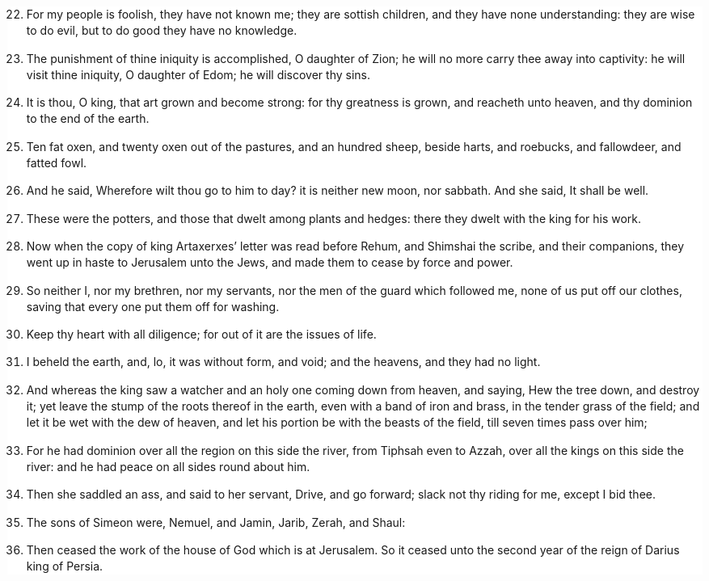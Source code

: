 22. For my people is foolish, they have not known me; they
are sottish children, and they have none understanding: they are wise
to do evil, but to do good they have no knowledge.

22. The punishment of thine iniquity is accomplished, O daughter of
Zion; he will no more carry thee away into captivity: he will visit
thine iniquity, O daughter of Edom; he will discover thy sins.

22. It is thou, O king, that art grown and become strong: for thy
greatness is grown, and reacheth unto heaven, and thy dominion to the
end of the earth.

23. Ten fat oxen, and twenty
oxen out of the pastures, and an hundred sheep, beside harts, and
roebucks, and fallowdeer, and fatted fowl.

23. And he said, Wherefore wilt thou go to him to day? it is neither
new moon, nor sabbath. And she said, It shall be well.

23. These were the potters, and those that dwelt among plants and
hedges: there they dwelt with the king for his work.

23. Now when the copy of king Artaxerxes’
letter was read before Rehum, and Shimshai the scribe, and their
companions, they went up in haste to Jerusalem unto the Jews, and made
them to cease by force and power.

23. So neither I, nor my brethren, nor my servants, nor the men of
the guard which followed me, none of us put off our clothes, saving
that every one put them off for washing.

23. Keep thy heart with all diligence; for out of it are the issues
of life.

23. I beheld the earth, and, lo, it was without form, and void; and
the heavens, and they had no light.

23. And whereas the king saw a watcher and an holy one coming down
from heaven, and saying, Hew the tree down, and destroy it; yet leave
the stump of the roots thereof in the earth, even with a band of iron
and brass, in the tender grass of the field; and let it be wet with
the dew of heaven, and let his portion be with the beasts of the
field, till seven times pass over him;

24. For he had dominion over all the region on this side the river,
from Tiphsah even to Azzah, over all the kings on this side the river:
and he had peace on all sides round about him.

24. Then she saddled an ass, and said to her servant, Drive, and go
forward; slack not thy riding for me, except I bid thee.

24. The sons of Simeon were, Nemuel, and Jamin, Jarib, Zerah, and
Shaul:

24. Then ceased the work of the house of God which is at Jerusalem.
So it ceased unto the second year of the reign of Darius king of
Persia.
